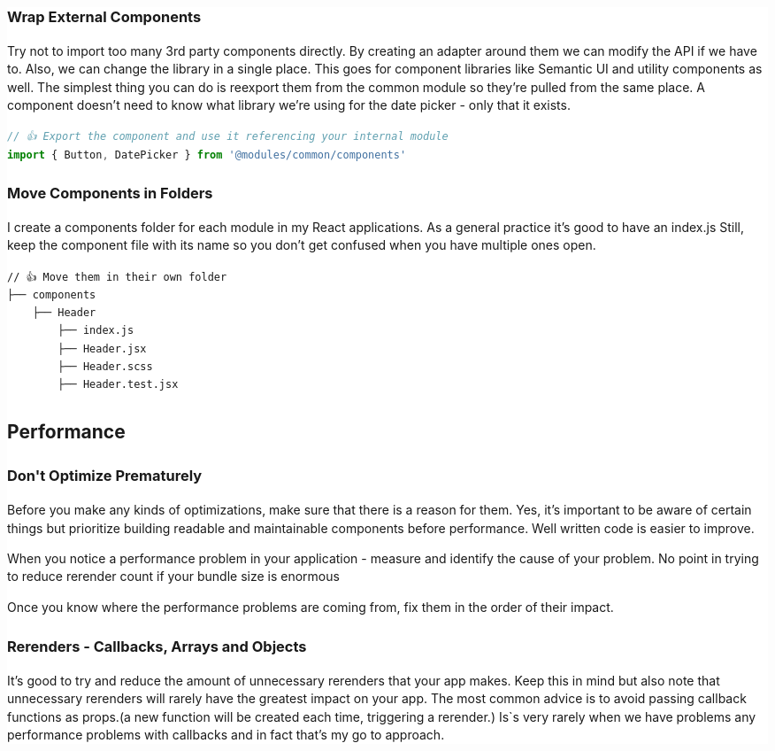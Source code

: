 ### Wrap External Components
Try not to import too many 3rd party components directly. By creating an adapter around them we can modify the API if we have to. 
Also, we can change the library in a single place.
This goes for component libraries like Semantic UI and utility components as well. 
The simplest thing you can do is reexport them from the common module so they’re pulled from the same place.
A component doesn’t need to know what library we’re using for the date picker - only that it exists.
```jsx
// 👍 Export the component and use it referencing your internal module
import { Button, DatePicker } from '@modules/common/components'
```

### Move Components in Folders
I create a components folder for each module in my React applications.
As a general practice it’s good to have an index.js
Still, keep the component file with its name so you don’t get confused when you have multiple ones open.
```markdown
// 👍 Move them in their own folder
├── components
    ├── Header
        ├── index.js
        ├── Header.jsx
        ├── Header.scss
        ├── Header.test.jsx
```

## Performance

### Don't Optimize Prematurely
Before you make any kinds of optimizations, make sure that there is a reason for them.
Yes, it’s important to be aware of certain things but prioritize building readable and maintainable components before performance. 
Well written code is easier to improve.

When you notice a performance problem in your application - measure and identify the cause of your problem. No point in trying to reduce rerender count if your bundle size is enormous

Once you know where the performance problems are coming from, fix them in the order of their impact.

### Rerenders - Callbacks, Arrays and Objects
It’s good to try and reduce the amount of unnecessary rerenders that your app makes. 
Keep this in mind but also note that unnecessary rerenders will rarely have the greatest impact on your app.
The most common advice is to avoid passing callback functions as props.(a new function will be created each time, triggering a rerender.)
Is`s very rarely when we have problems any performance problems with callbacks and in fact that’s my go to approach.
